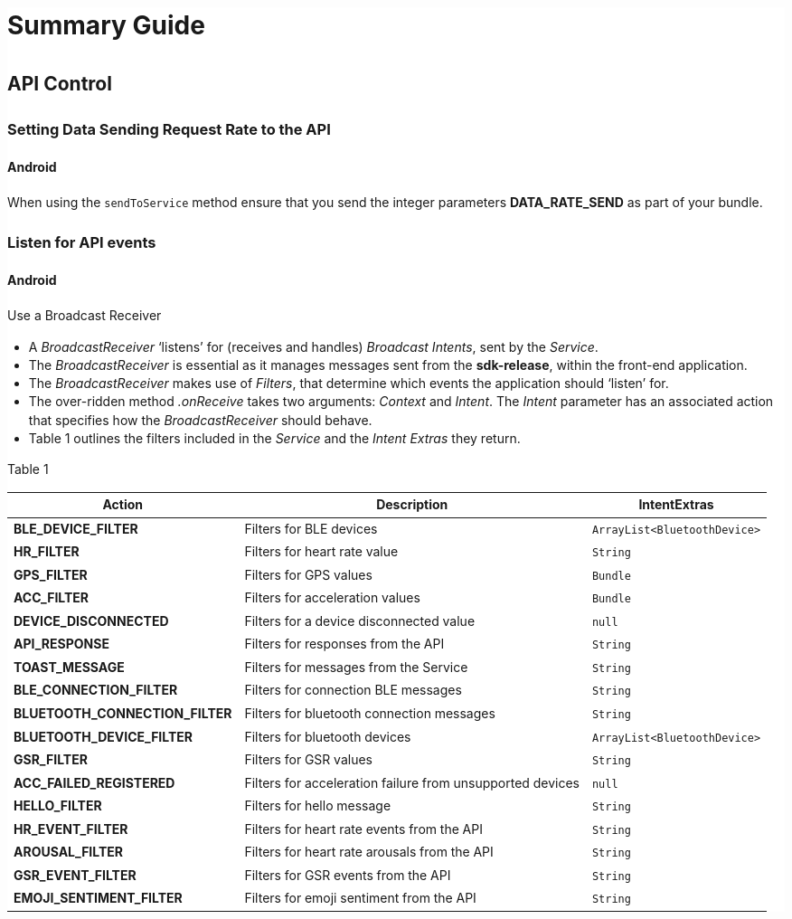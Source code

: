 # Summary Guide

## API Control

### Setting Data Sending Request Rate to the API

#### Android

When using the `sendToService` method ensure that you send the integer parameters **DATA_RATE_SEND** as part of your bundle.



### Listen for API events

#### Android

Use a Broadcast Receiver

 * A *BroadcastReceiver* ‘listens’ for (receives and handles) *Broadcast Intents*, sent by the *Service*.
 * The *BroadcastReceiver* is essential as it manages messages sent from the **sdk-release**, within the front-end application.
 * The *BroadcastReceiver* makes use of *Filters*, that determine which events the application should ‘listen’ for.
 * The over-ridden method *.onReceive* takes two arguments: *Context* and *Intent*. The *Intent* parameter has an associated action that specifies how the
 *BroadcastReceiver* should behave.
 * Table 1 outlines the filters included in the *Service* and the *Intent Extras* they return.

Table 1

|Action|Description|IntentExtras|
|------|-----------|------------|
|**BLE_DEVICE_FILTER**|Filters for BLE devices|`ArrayList<BluetoothDevice>`|
|**HR_FILTER**|Filters for heart rate value|`String`|
|**GPS_FILTER**|Filters for GPS values|`Bundle`|
|**ACC_FILTER**|Filters for acceleration values|`Bundle`|
|**DEVICE_DISCONNECTED**|Filters for a device disconnected value|`null`|
|**API_RESPONSE**|Filters for responses from the API|`String`|
|**TOAST_MESSAGE**|Filters for messages from the Service|`String`|
|**BLE_CONNECTION_FILTER**|Filters for connection BLE messages|`String`|
|**BLUETOOTH_CONNECTION_FILTER**|Filters for bluetooth connection messages|`String`|
|**BLUETOOTH_DEVICE_FILTER**|Filters for bluetooth devices|`ArrayList<BluetoothDevice>`|
|**GSR_FILTER**|Filters for GSR values|`String`|
|**ACC_FAILED_REGISTERED**|Filters for acceleration failure from unsupported devices|`null`|
|**HELLO_FILTER**|Filters for hello message|`String`|
|**HR_EVENT_FILTER**|Filters for heart rate events from the API|`String`|
|**AROUSAL_FILTER**|Filters for heart rate arousals from the API|`String`|
|**GSR_EVENT_FILTER**|Filters for GSR events from the API|`String`|
|**EMOJI_SENTIMENT_FILTER**|Filters for emoji sentiment from the API|`String`|